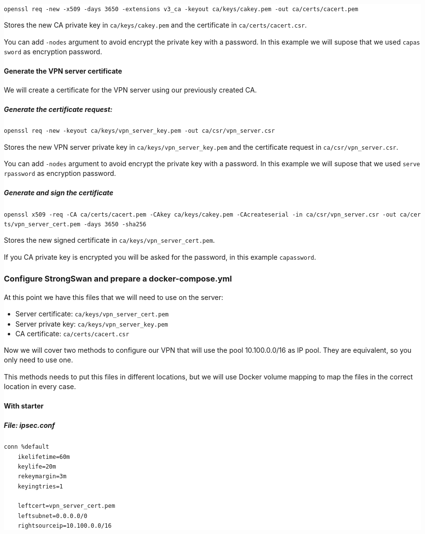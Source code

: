     openssl req -new -x509 -days 3650 -extensions v3_ca -keyout ca/keys/cakey.pem -out ca/certs/cacert.pem

Stores the new CA private key in `ca/keys/cakey.pem` and the certificate in `ca/certs/cacert.csr`.

You can add `-nodes` argument to avoid encrypt the private key with a password. In this example we will supose that we used `capassword` as encryption password.

#### Generate the VPN server certificate
We will create a certificate for the VPN server using our previously created CA.

##### Generate the certificate request:

    openssl req -new -keyout ca/keys/vpn_server_key.pem -out ca/csr/vpn_server.csr

Stores the new VPN server private key in `ca/keys/vpn_server_key.pem` and the certificate request in `ca/csr/vpn_server.csr`.

You can add `-nodes` argument to avoid encrypt the private key with a password. In this example we will supose that we used `serverpassword` as encryption password.

##### Generate and sign the certificate

    openssl x509 -req -CA ca/certs/cacert.pem -CAkey ca/keys/cakey.pem -CAcreateserial -in ca/csr/vpn_server.csr -out ca/certs/vpn_server_cert.pem -days 3650 -sha256

Stores the new signed certificate  in `ca/keys/vpn_server_cert.pem`.

If you CA private key is encrypted you will be asked for the password, in this example `capassword`.

### Configure StrongSwan and prepare a docker-compose.yml
At this point we have this files that we will need to use on the server:

 - Server certificate: `ca/keys/vpn_server_cert.pem`
 - Server private key: `ca/keys/vpn_server_key.pem`
 - CA certificate: `ca/certs/cacert.csr`

Now we will cover two methods to configure our VPN that will use the pool 10.100.0.0/16 as IP pool. They are equivalent, so you only need to use one.

This methods needs to put this files in different locations, but we will use Docker volume mapping to map the files in the correct location in every case.

#### With starter
##### File: ipsec.conf

    conn %default
        ikelifetime=60m
        keylife=20m
        rekeymargin=3m
        keyingtries=1

        leftcert=vpn_server_cert.pem
        leftsubnet=0.0.0.0/0
        rightsourceip=10.100.0.0/16
